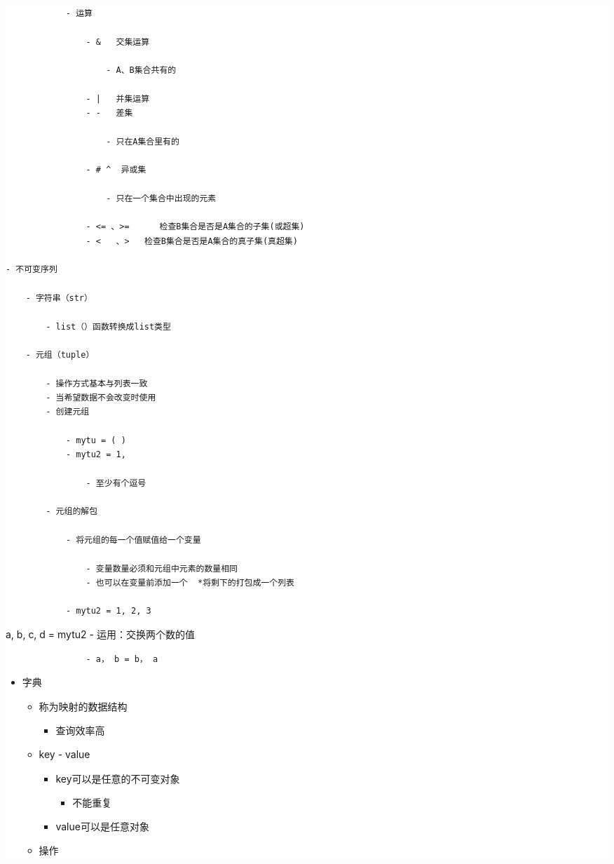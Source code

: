 				- 运算

					- &   交集运算

						- A、B集合共有的

					- |   并集运算
					- -   差集

						- 只在A集合里有的

					- # ^  异或集

						- 只在一个集合中出现的元素

					- <= 、>=      检查B集合是否是A集合的子集(或超集)
					- <   、>   检查B集合是否是A集合的真子集(真超集)

	- 不可变序列

		- 字符串（str）

			- list（）函数转换成list类型

		- 元组（tuple）

			- 操作方式基本与列表一致
			- 当希望数据不会改变时使用
			- 创建元组

				- mytu = ( )
				- mytu2 = 1, 

					- 至少有个逗号

			- 元组的解包

				- 将元组的每一个值赋值给一个变量

					- 变量数量必须和元组中元素的数量相同
					- 也可以在变量前添加一个  *将剩下的打包成一个列表

				- mytu2 = 1, 2, 3
a, b, c, d = mytu2
				- 运用：交换两个数的值

					- a， b = b， a

- 字典

	- 称为映射的数据结构

		- 查询效率高

	- key - value

		- key可以是任意的不可变对象

			- 不能重复

		- value可以是任意对象

	- 操作
